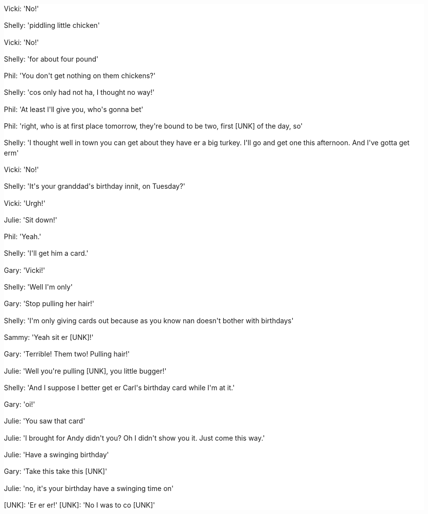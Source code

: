 Vicki: 'No!'

Shelly: 'piddling little chicken'

Vicki: 'No!'

Shelly: 'for about four pound'

Phil: 'You don't get nothing on them chickens?'

Shelly: 'cos only had not ha, I thought no way!'

Phil: 'At least I'll give you, who's gonna bet'

Phil: 'right, who is at first place tomorrow, they're bound to be two, first [UNK] of the day, so'

Shelly: 'I thought well in town you can get about they have er a big turkey.
I'll go and get one this afternoon.
And I've gotta get erm'

Vicki: 'No!'

Shelly: 'It's your granddad's birthday innit, on Tuesday?'

Vicki: 'Urgh!'

Julie: 'Sit down!'

Phil: 'Yeah.'

Shelly: 'I'll get him a card.'

Gary: 'Vicki!'

Shelly: 'Well I'm only'

Gary: 'Stop pulling her hair!'

Shelly: 'I'm only giving cards out because as you know nan doesn't bother with birthdays'

Sammy: 'Yeah sit er [UNK]!'

Gary: 'Terrible!
Them two!
Pulling hair!'

Julie: 'Well you're pulling [UNK], you little bugger!'

Shelly: 'And I suppose I better get er Carl's birthday card while I'm at it.'

Gary: 'oi!'

Julie: 'You saw that card'

Julie: 'I brought for Andy didn't you?
Oh I didn't show you it.
Just come this way.'

Julie: 'Have a swinging birthday'

Gary: 'Take this take this [UNK]'

Julie: 'no, it's your birthday have a swinging time on'


[UNK]: 'Er er er!'
[UNK]: 'No I was to co [UNK]'